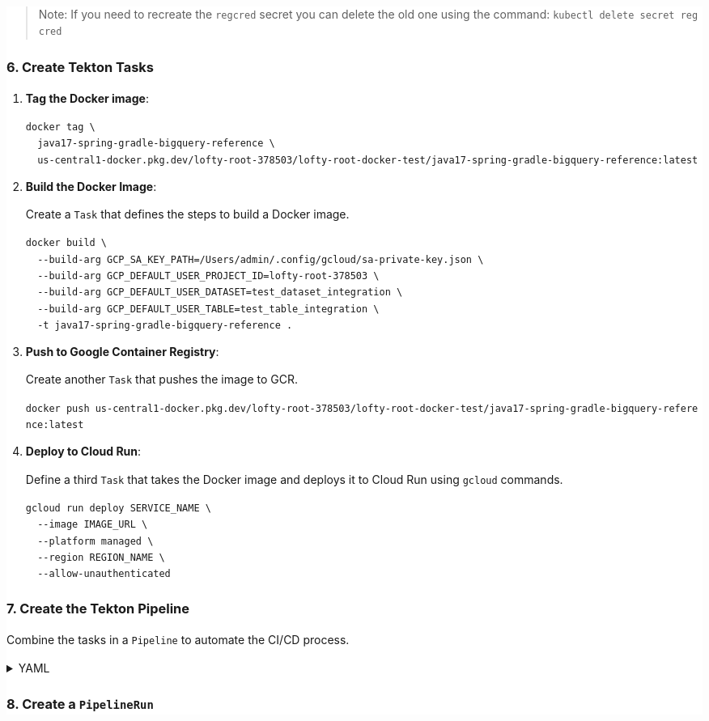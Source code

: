 >Note: If you need to recreate the `regcred` secret you can delete the old one using the command:
>`kubectl delete secret regcred`

### 6. Create Tekton Tasks

   1. **Tag the Docker image**:

      ```shell
      docker tag \
        java17-spring-gradle-bigquery-reference \
        us-central1-docker.pkg.dev/lofty-root-378503/lofty-root-docker-test/java17-spring-gradle-bigquery-reference:latest
      ```

   2. **Build the Docker Image**:

      Create a `Task` that defines the steps to build a Docker image.

      ```shell
      docker build \
        --build-arg GCP_SA_KEY_PATH=/Users/admin/.config/gcloud/sa-private-key.json \
        --build-arg GCP_DEFAULT_USER_PROJECT_ID=lofty-root-378503 \
        --build-arg GCP_DEFAULT_USER_DATASET=test_dataset_integration \
        --build-arg GCP_DEFAULT_USER_TABLE=test_table_integration \
        -t java17-spring-gradle-bigquery-reference .
      ```

   3. **Push to Google Container Registry**:

      Create another `Task` that pushes the image to GCR.

      ```shell
      docker push us-central1-docker.pkg.dev/lofty-root-378503/lofty-root-docker-test/java17-spring-gradle-bigquery-reference:latest
      ```

   4. **Deploy to Cloud Run**:

      Define a third `Task` that takes the Docker image and deploys it to Cloud Run using `gcloud` commands.

      ```shell
      gcloud run deploy SERVICE_NAME \
        --image IMAGE_URL \
        --platform managed \
        --region REGION_NAME \
        --allow-unauthenticated
      ```

### 7. Create the Tekton Pipeline

Combine the tasks in a `Pipeline` to automate the CI/CD process.

<details><summary>YAML</summary></details>

### 8. Create a `PipelineRun`
